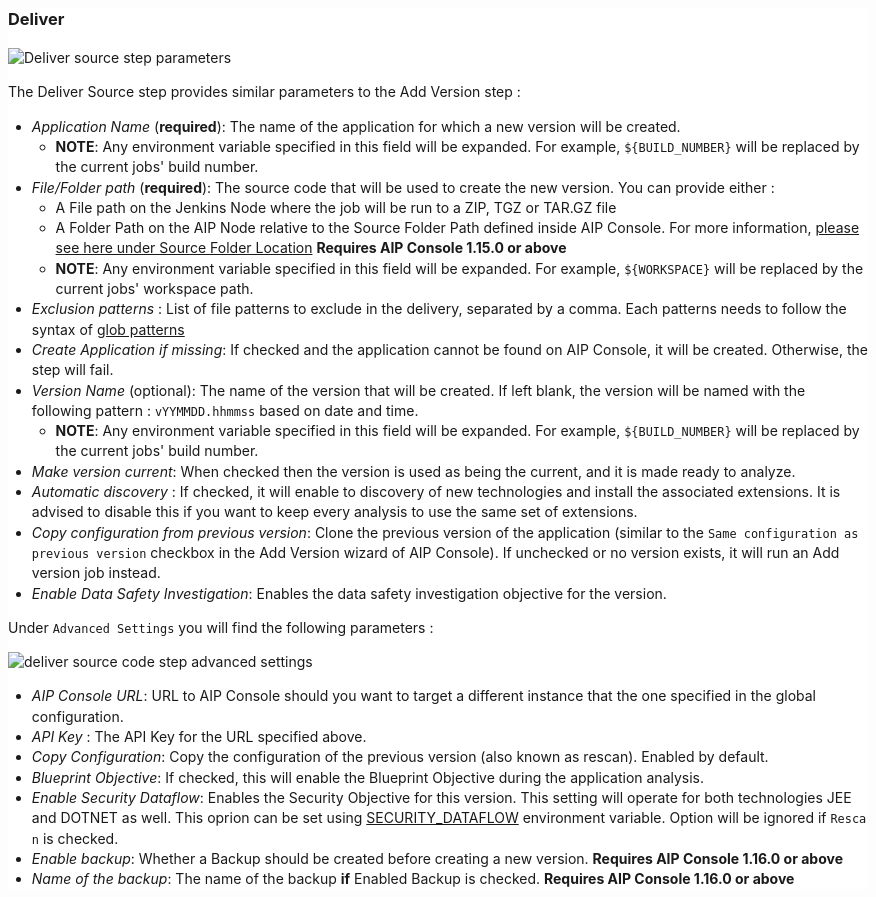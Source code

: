 ### Deliver

![Deliver source step parameters](doc/images/deliver_source_parameters.png)

The Deliver Source step provides similar parameters to the Add Version step :

* *Application Name* (**required**): The name of the application for which a new version will be created.
  * **NOTE**: Any environment variable specified in this field will be expanded. For example, `${BUILD_NUMBER}` will be replaced by the current jobs' build number.
* *File/Folder path* (**required**): The source code that will be used to create the new version. You can provide either :
  * A File path on the Jenkins Node where the job will be run to a ZIP, TGZ or TAR.GZ file
  * A Folder Path on the AIP Node relative to the Source Folder Path defined inside AIP Console. For more information, [please see here under Source Folder Location](https://doc.castsoftware.com/display/AIPCONSOLE/Administration+Center+-+Settings) **Requires AIP Console 1.15.0 or above**
  * **NOTE**: Any environment variable specified in this field will be expanded. For example, `${WORKSPACE}` will be replaced by the current jobs' workspace path.
* *Exclusion patterns* : List of file patterns to exclude in the delivery, separated by a comma. Each patterns needs to follow the syntax of [glob patterns](https://www.malikbrowne.com/blog/a-beginners-guide-glob-patterns)
* *Create Application if missing*: If checked and the application cannot be found on AIP Console, it will be created. Otherwise, the step will fail.
* *Version Name* (optional): The name of the version that will be created. If left blank, the version will be named with
  the following pattern : `vYYMMDD.hhmmss` based on date and time.
  * **NOTE**: Any environment variable specified in this field will be expanded. For example, `${BUILD_NUMBER}` will be
    replaced by the current jobs' build number.
* *Make version current*: When checked then the version is used as being the current, and it is made ready to
  analyze.
* *Automatic discovery* : If checked, it will enable to discovery of new technologies and install the associated extensions. It is advised to disable this if you want to keep every analysis to use the same set of extensions.
* *Copy configuration from previous version*: Clone the previous version of the application (similar to
  the `Same configuration as previous version` checkbox in the Add Version wizard of AIP Console). If unchecked or no
  version exists, it will run an Add version job instead.
* *Enable Data Safety Investigation*: Enables the data safety investigation
  objective for the version.

Under `Advanced Settings` you will find the following parameters :

![deliver source code step advanced settings](doc/images/deliver_source_advanced.png)

* *AIP Console URL*: URL to AIP Console should you want to target a different instance that the one specified in the global configuration.
* *API Key* : The API Key for the URL specified above.
* *Copy Configuration*: Copy the configuration of the previous version (also known as rescan). Enabled by default.
* *Blueprint Objective*: If checked, this will enable the Blueprint Objective during the application analysis.
* *Enable Security Dataflow*: Enables the Security Objective for this version. This setting will operate for both
  technologies JEE and DOTNET as well. This oprion can be set using <u>SECURITY_DATAFLOW</u> environment variable.
  Option will be ignored if `Rescan` is checked.
* *Enable backup*: Whether a Backup should be created before creating a new version. **Requires AIP Console 1.16.0 or above**
* *Name of the backup*: The name of the backup **if** Enabled Backup is checked. **Requires AIP Console 1.16.0 or above**